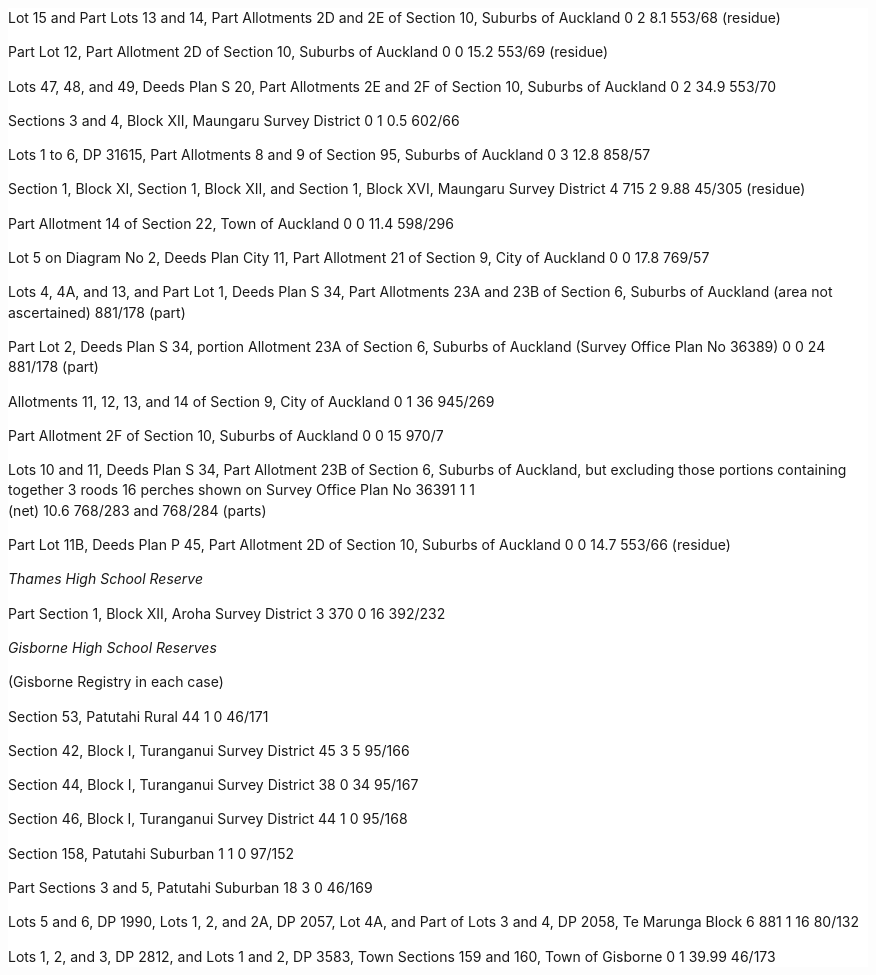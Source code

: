 Lot 15 and Part Lots 13 and 14, Part Allotments 2D and 2E of Section 10, Suburbs of Auckland 0 2 8.1 553/68 (residue)

Part Lot 12, Part Allotment 2D of Section 10, Suburbs of Auckland 0 0 15.2 553/69 (residue)

Lots 47, 48, and 49, Deeds Plan S 20, Part Allotments 2E and 2F of Section 10, Suburbs of Auckland 0 2 34.9 553/70

Sections 3 and 4, Block XII, Maungaru Survey District 0 1 0.5 602/66

Lots 1 to 6, DP 31615, Part Allotments 8 and 9 of Section 95, Suburbs of Auckland 0 3 12.8 858/57

Section 1, Block XI, Section 1, Block XII, and Section 1, Block XVI, Maungaru Survey District 4 715 2 9.88 45/305 (residue)

Part Allotment 14 of Section 22, Town of Auckland 0 0 11.4 598/296

Lot 5 on Diagram No 2, Deeds Plan City 11, Part Allotment 21 of Section 9, City of Auckland 0 0 17.8 769/57

Lots 4, 4A, and 13, and Part Lot 1, Deeds Plan S 34, Part Allotments 23A and 23B of Section 6, Suburbs of Auckland (area not ascertained) 881/178 (part)

Part Lot 2, Deeds Plan S 34, portion Allotment 23A of Section 6, Suburbs of Auckland (Survey Office Plan No 36389) 0 0 24 881/178 (part)

Allotments 11, 12, 13, and 14 of Section 9, City of Auckland 0 1 36 945/269

Part Allotment 2F of Section 10, Suburbs of Auckland 0 0 15 970/7

Lots 10 and 11, Deeds Plan S 34, Part Allotment 23B of Section 6, Suburbs of Auckland, but excluding those portions containing together 3 roods 16 perches shown on Survey Office Plan No 36391 1 1   
(net) 10.6 768/283 and 768/284 (parts)

Part Lot 11B, Deeds Plan P 45, Part Allotment 2D of Section 10, Suburbs of Auckland 0 0 14.7 553/66 (residue)

_Thames High School Reserve_

Part Section 1, Block XII, Aroha Survey District 3 370 0 16 392/232

_Gisborne High School Reserves_

(Gisborne Registry in each case)

Section 53, Patutahi Rural 44 1 0 46/171

Section 42, Block I, Turanganui Survey District 45 3 5 95/166

Section 44, Block I, Turanganui Survey District 38 0 34 95/167

Section 46, Block I, Turanganui Survey District 44 1 0 95/168

Section 158, Patutahi Suburban 1 1 0 97/152

Part Sections 3 and 5, Patutahi Suburban 18 3 0 46/169

Lots 5 and 6, DP 1990, Lots 1, 2, and 2A, DP 2057, Lot 4A, and Part of Lots 3 and 4, DP 2058, Te Marunga Block 6 881 1 16 80/132

Lots 1, 2, and 3, DP 2812, and Lots 1 and 2, DP 3583, Town Sections 159 and 160, Town of Gisborne 0 1 39.99 46/173
